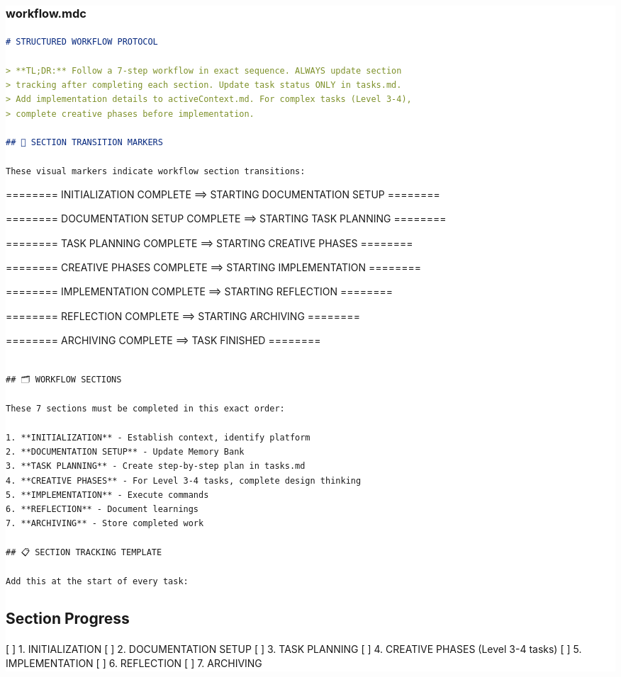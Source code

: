 ### workflow.mdc

```markdown
# STRUCTURED WORKFLOW PROTOCOL

> **TL;DR:** Follow a 7-step workflow in exact sequence. ALWAYS update section
> tracking after completing each section. Update task status ONLY in tasks.md.
> Add implementation details to activeContext.md. For complex tasks (Level 3-4),
> complete creative phases before implementation.

## 🚨 SECTION TRANSITION MARKERS

These visual markers indicate workflow section transitions:
```

======== INITIALIZATION COMPLETE ⟹ STARTING DOCUMENTATION SETUP ========

======== DOCUMENTATION SETUP COMPLETE ⟹ STARTING TASK PLANNING ========

======== TASK PLANNING COMPLETE ⟹ STARTING CREATIVE PHASES ========

======== CREATIVE PHASES COMPLETE ⟹ STARTING IMPLEMENTATION ========

======== IMPLEMENTATION COMPLETE ⟹ STARTING REFLECTION ========

======== REFLECTION COMPLETE ⟹ STARTING ARCHIVING ========

======== ARCHIVING COMPLETE ⟹ TASK FINISHED ========

```

## 🗂️ WORKFLOW SECTIONS

These 7 sections must be completed in this exact order:

1. **INITIALIZATION** - Establish context, identify platform
2. **DOCUMENTATION SETUP** - Update Memory Bank
3. **TASK PLANNING** - Create step-by-step plan in tasks.md
4. **CREATIVE PHASES** - For Level 3-4 tasks, complete design thinking
5. **IMPLEMENTATION** - Execute commands
6. **REFLECTION** - Document learnings
7. **ARCHIVING** - Store completed work

## 📋 SECTION TRACKING TEMPLATE

Add this at the start of every task:
```

## Section Progress

[ ] 1. INITIALIZATION [ ] 2. DOCUMENTATION SETUP [ ] 3. TASK PLANNING [ ] 4.
CREATIVE PHASES (Level 3-4 tasks) [ ] 5. IMPLEMENTATION [ ] 6. REFLECTION [ ] 7.
ARCHIVING

```

```
